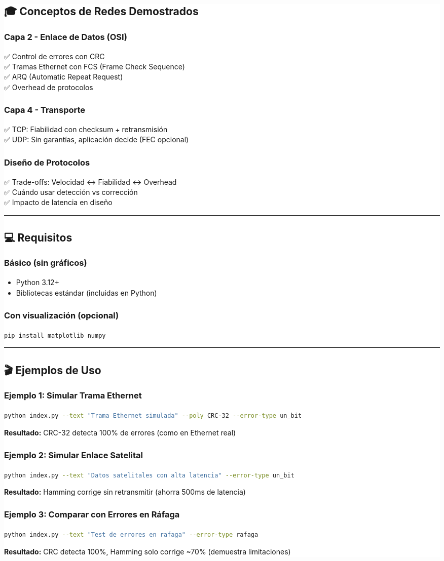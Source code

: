 ## 🎓 Conceptos de Redes Demostrados

### Capa 2 - Enlace de Datos (OSI)
✅ Control de errores con CRC  
✅ Tramas Ethernet con FCS (Frame Check Sequence)  
✅ ARQ (Automatic Repeat Request)  
✅ Overhead de protocolos

### Capa 4 - Transporte
✅ TCP: Fiabilidad con checksum + retransmisión  
✅ UDP: Sin garantías, aplicación decide (FEC opcional)

### Diseño de Protocolos
✅ Trade-offs: Velocidad ↔ Fiabilidad ↔ Overhead  
✅ Cuándo usar detección vs corrección  
✅ Impacto de latencia en diseño

---

## 💻 Requisitos

### Básico (sin gráficos)
- Python 3.12+
- Bibliotecas estándar (incluidas en Python)

### Con visualización (opcional)
```bash
pip install matplotlib numpy
```

---

## 🎬 Ejemplos de Uso

### Ejemplo 1: Simular Trama Ethernet
```bash
python index.py --text "Trama Ethernet simulada" --poly CRC-32 --error-type un_bit
```
**Resultado:** CRC-32 detecta 100% de errores (como en Ethernet real)

### Ejemplo 2: Simular Enlace Satelital
```bash
python index.py --text "Datos satelitales con alta latencia" --error-type un_bit
```
**Resultado:** Hamming corrige sin retransmitir (ahorra 500ms de latencia)

### Ejemplo 3: Comparar con Errores en Ráfaga
```bash
python index.py --text "Test de errores en rafaga" --error-type rafaga
```
**Resultado:** CRC detecta 100%, Hamming solo corrige ~70% (demuestra limitaciones)
